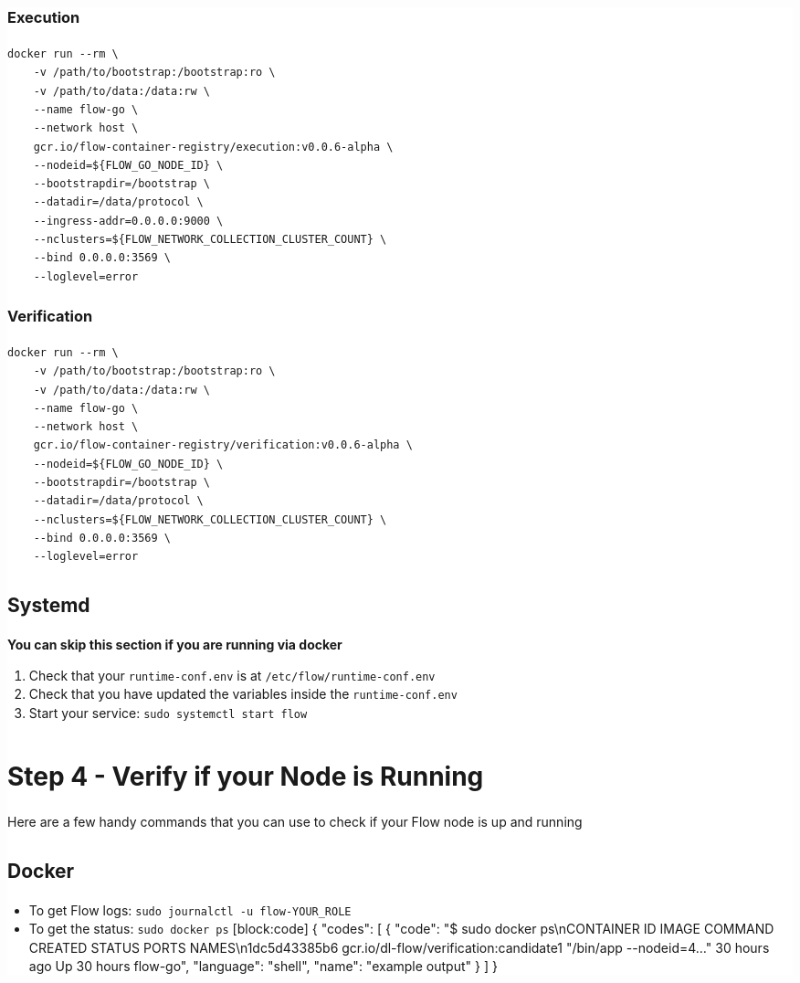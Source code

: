 
### Execution
```
docker run --rm \
	-v /path/to/bootstrap:/bootstrap:ro \
	-v /path/to/data:/data:rw \
	--name flow-go \
	--network host \
	gcr.io/flow-container-registry/execution:v0.0.6-alpha \
	--nodeid=${FLOW_GO_NODE_ID} \
	--bootstrapdir=/bootstrap \
	--datadir=/data/protocol \
	--ingress-addr=0.0.0.0:9000 \
	--nclusters=${FLOW_NETWORK_COLLECTION_CLUSTER_COUNT} \
	--bind 0.0.0.0:3569 \
	--loglevel=error
```


### Verification
```
docker run --rm \
	-v /path/to/bootstrap:/bootstrap:ro \
	-v /path/to/data:/data:rw \
	--name flow-go \
	--network host \
	gcr.io/flow-container-registry/verification:v0.0.6-alpha \
	--nodeid=${FLOW_GO_NODE_ID} \
	--bootstrapdir=/bootstrap \
	--datadir=/data/protocol \
	--nclusters=${FLOW_NETWORK_COLLECTION_CLUSTER_COUNT} \
	--bind 0.0.0.0:3569 \
	--loglevel=error
```

## Systemd
**You can skip this section if you are running via docker**

1. Check that your `runtime-conf.env` is at `/etc/flow/runtime-conf.env`
2. Check that you have updated the variables inside the `runtime-conf.env` 
3. Start your service: `sudo systemctl start flow`

# Step 4 - Verify if your Node is Running

Here are a few handy commands that you can use to check if your Flow node is up and running

## Docker

- To get Flow logs: `sudo journalctl -u flow-YOUR_ROLE`
- To get the status: `sudo docker ps`
[block:code]
{
  "codes": [
    {
      "code": "$ sudo docker ps\nCONTAINER ID        IMAGE                                 COMMAND                  CREATED             STATUS              PORTS               NAMES\n1dc5d43385b6        gcr.io/dl-flow/verification:candidate1 \"/bin/app --nodeid=4…\"   30 hours ago        Up 30 hours                             flow-go",
      "language": "shell",
      "name": "example output"
    }
  ]
}